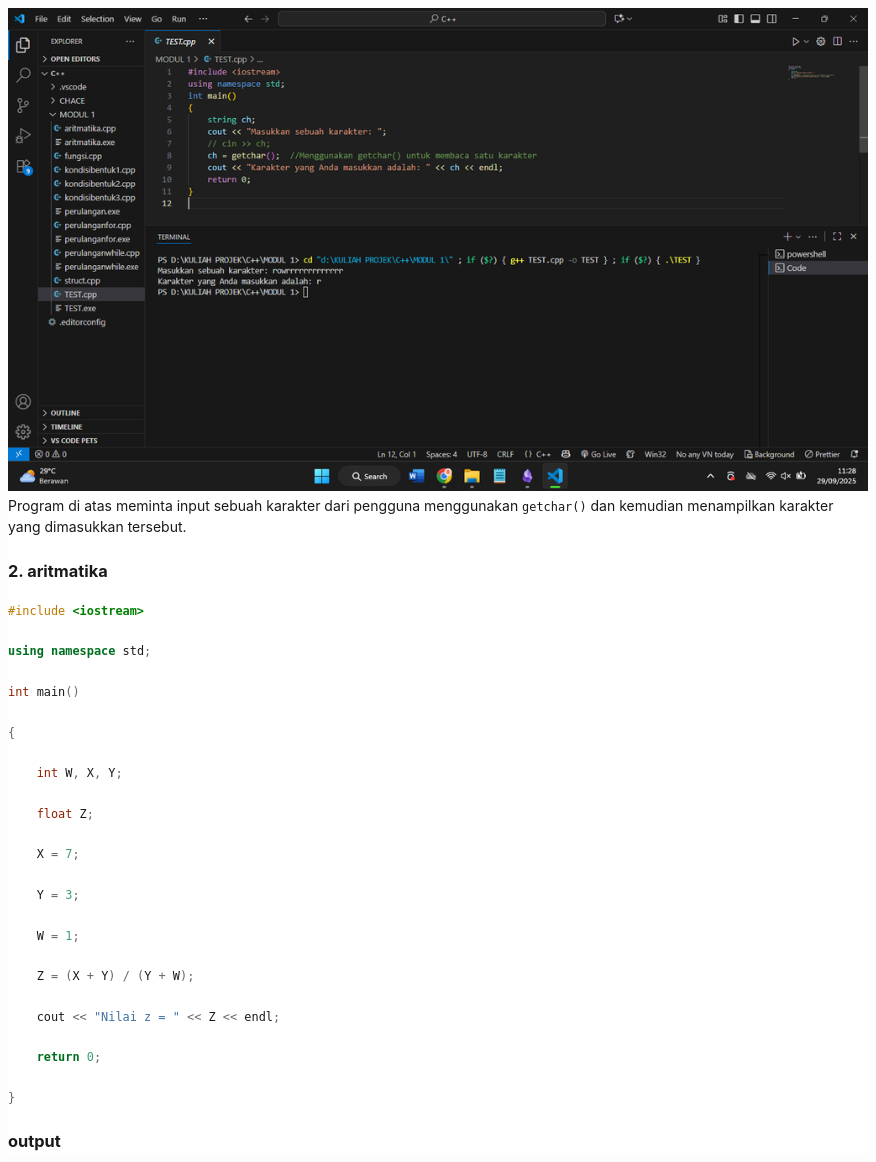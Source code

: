![Output](output/o1m1.png)
Program di atas meminta input sebuah karakter dari pengguna menggunakan `getchar()` dan kemudian menampilkan karakter yang dimasukkan tersebut.

### 2. aritmatika
``` cpp
#include <iostream>

using namespace std;

int main()

{

    int W, X, Y;

    float Z;

    X = 7;

    Y = 3;

    W = 1;

    Z = (X + Y) / (Y + W);

    cout << "Nilai z = " << Z << endl;

    return 0;

}
```
### output